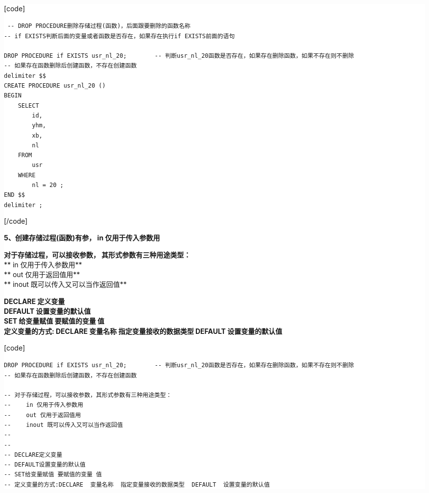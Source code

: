 [code]

     -- DROP PROCEDURE删除存储过程(函数)，后面跟要删除的函数名称
    -- if EXISTS判断后面的变量或者函数是否存在，如果存在执行if EXISTS前面的语句
    
    DROP PROCEDURE if EXISTS usr_nl_20;        -- 判断usr_nl_20函数是否存在，如果存在删除函数，如果不存在则不删除
    -- 如果存在函数删除后创建函数，不存在创建函数
    delimiter $$
    CREATE PROCEDURE usr_nl_20 ()
    BEGIN
        SELECT
            id,
            yhm,
            xb,
            nl
        FROM
            usr
        WHERE
            nl = 20 ;
    END $$
    delimiter ;
[/code]







**5、创建存储过程(函数)有参， **in  仅用于传入参数用****

**对于存储过程，可以接收参数， 其形式参数有三种用途类型：**  
 ** in 仅用于传入参数用**  
 ** out 仅用于返回值用**  
 ** inout 既可以传入又可以当作返回值**

**DECLARE 定义变量**  
 **DEFAULT 设置变量的默认值**  
 **SET 给变量赋值 要赋值的变量 值**  
 **定义变量的方式: DECLARE  变量名称  指定变量接收的数据类型  DEFAULT  设置变量的默认值**

[code]

    DROP PROCEDURE if EXISTS usr_nl_20;        -- 判断usr_nl_20函数是否存在，如果存在删除函数，如果不存在则不删除
    -- 如果存在函数删除后创建函数，不存在创建函数
    
    -- 对于存储过程，可以接收参数，其形式参数有三种用途类型：
    -- 　　in 仅用于传入参数用
    -- 　　out 仅用于返回值用
    -- 　　inout 既可以传入又可以当作返回值
    -- 
    -- 
    -- DECLARE定义变量
    -- DEFAULT设置变量的默认值
    -- SET给变量赋值 要赋值的变量 值
    -- 定义变量的方式:DECLARE  变量名称  指定变量接收的数据类型  DEFAULT  设置变量的默认值
    
    
